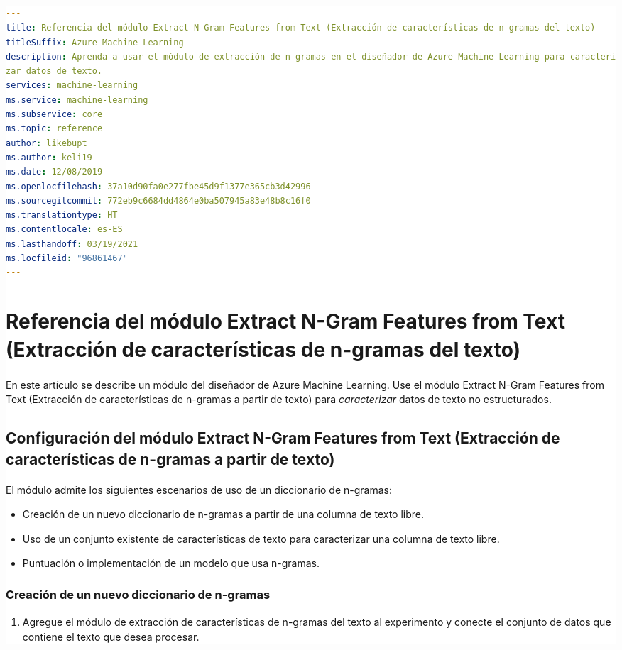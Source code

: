 ```yaml
---
title: Referencia del módulo Extract N-Gram Features from Text (Extracción de características de n-gramas del texto)
titleSuffix: Azure Machine Learning
description: Aprenda a usar el módulo de extracción de n-gramas en el diseñador de Azure Machine Learning para caracterizar datos de texto.
services: machine-learning
ms.service: machine-learning
ms.subservice: core
ms.topic: reference
author: likebupt
ms.author: keli19
ms.date: 12/08/2019
ms.openlocfilehash: 37a10d90fa0e277fbe45d9f1377e365cb3d42996
ms.sourcegitcommit: 772eb9c6684dd4864e0ba507945a83e48b8c16f0
ms.translationtype: HT
ms.contentlocale: es-ES
ms.lasthandoff: 03/19/2021
ms.locfileid: "96861467"
---
```

# <a name="extract-n-gram-features-from-text-module-reference"></a>Referencia del módulo Extract N-Gram Features from Text (Extracción de características de n-gramas del texto)

En este artículo se describe un módulo del diseñador de Azure Machine Learning. Use el módulo Extract N-Gram Features from Text (Extracción de características de n-gramas a partir de texto) para *caracterizar* datos de texto no estructurados. 

## <a name="configuration-of-the-extract-n-gram-features-from-text-module"></a>Configuración del módulo Extract N-Gram Features from Text (Extracción de características de n-gramas a partir de texto)

El módulo admite los siguientes escenarios de uso de un diccionario de n-gramas:

* [Creación de un nuevo diccionario de n-gramas](#create-a-new-n-gram-dictionary) a partir de una columna de texto libre.

* [Uso de un conjunto existente de características de texto](#use-an-existing-n-gram-dictionary) para caracterizar una columna de texto libre.

* [Puntuación o implementación de un modelo](#build-inference-pipeline-that-uses-n-grams-to-deploy-a-real-time-endpoint) que usa n-gramas.

### <a name="create-a-new-n-gram-dictionary"></a>Creación de un nuevo diccionario de n-gramas

1.  Agregue el módulo de extracción de características de n-gramas del texto al experimento y conecte el conjunto de datos que contiene el texto que desea procesar.

